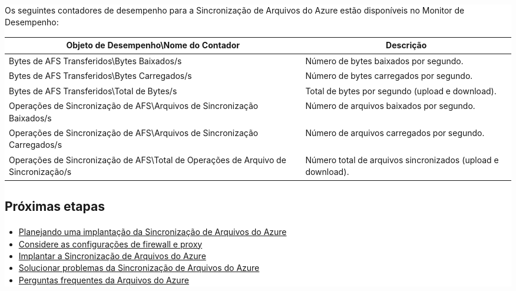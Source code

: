 Os seguintes contadores de desempenho para a Sincronização de Arquivos do Azure estão disponíveis no Monitor de Desempenho:

| Objeto de Desempenho\Nome do Contador | Descrição |
|-|-|
| Bytes de AFS Transferidos\Bytes Baixados/s | Número de bytes baixados por segundo. |
| Bytes de AFS Transferidos\Bytes Carregados/s | Número de bytes carregados por segundo. |
| Bytes de AFS Transferidos\Total de Bytes/s | Total de bytes por segundo (upload e download). |
| Operações de Sincronização de AFS\Arquivos de Sincronização Baixados/s | Número de arquivos baixados por segundo. |
| Operações de Sincronização de AFS\Arquivos de Sincronização Carregados/s | Número de arquivos carregados por segundo. |
| Operações de Sincronização de AFS\Total de Operações de Arquivo de Sincronização/s | Número total de arquivos sincronizados (upload e download). |

## <a name="next-steps"></a>Próximas etapas
- [Planejando uma implantação da Sincronização de Arquivos do Azure](storage-sync-files-planning.md)
- [Considere as configurações de firewall e proxy](storage-sync-files-firewall-and-proxy.md)
- [Implantar a Sincronização de Arquivos do Azure](storage-sync-files-deployment-guide.md)
- [Solucionar problemas da Sincronização de Arquivos do Azure](storage-sync-files-troubleshoot.md)
- [Perguntas frequentes da Arquivos do Azure](storage-files-faq.md)
